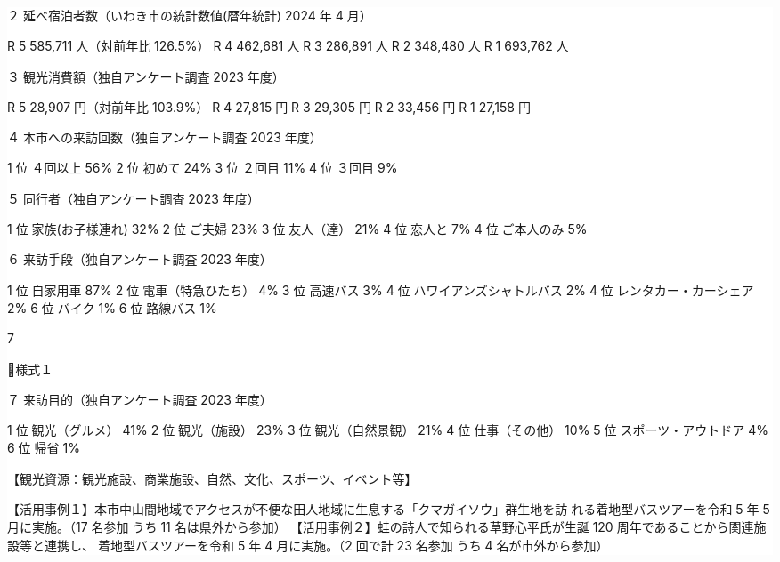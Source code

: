 ２ 延べ宿泊者数（いわき市の統計数値(暦年統計) 2024 年 4 月）

R 5 585,711 人（対前年比 126.5%）
R 4 462,681 人
R 3 286,891 人
R 2 348,480 人
R 1 693,762 人

３ 観光消費額（独自アンケート調査 2023 年度）

R 5 28,907 円（対前年比 103.9%）
R 4 27,815 円
R 3 29,305 円
R 2 33,456 円
R 1 27,158 円

４ 本市への来訪回数（独自アンケート調査 2023 年度）

1 位 ４回以上    56%
2 位 初めて      24%
3 位 ２回目      11%
4 位 ３回目       9%

５ 同行者（独自アンケート調査 2023 年度）

1 位 家族(お子様連れ)   32%
2 位 ご夫婦             23%
3 位 友人（達）         21%
4 位 恋人と              7%
4 位 ご本人のみ          5%

６ 来訪手段（独自アンケート調査 2023 年度）

1 位 自家用車                  87%
2 位 電車（特急ひたち）         4%
3 位 高速バス                   3%
4 位 ハワイアンズシャトルバス   2%
4 位 レンタカー・カーシェア     2%
6 位 バイク                     1%
6 位 路線バス                   1%

7

様式１

７ 来訪目的（独自アンケート調査 2023 年度）

1 位 観光（グルメ）         41%
2 位 観光（施設）           23%
3 位 観光（自然景観）       21%
4 位 仕事（その他）         10%
5 位 スポーツ・アウトドア    4%
6 位 帰省                    1%

【観光資源：観光施設、商業施設、自然、文化、スポーツ、イベント等】

【活用事例１】本市中山間地域でアクセスが不便な田人地域に生息する「クマガイソウ」群生地を訪
れる着地型バスツアーを令和 5 年 5 月に実施。（17 名参加  うち 11 名は県外から参加）
【活用事例２】蛙の詩人で知られる草野心平氏が生誕 120 周年であることから関連施設等と連携し、
着地型バスツアーを令和 5 年 4 月に実施。（2 回で計 23 名参加  うち 4 名が市外から参加）
